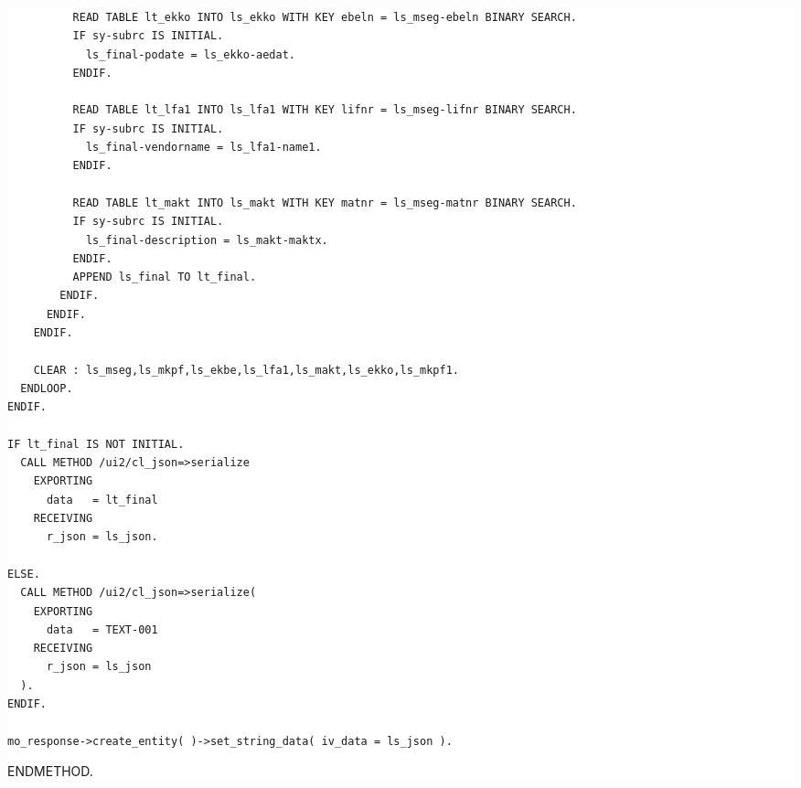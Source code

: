               READ TABLE lt_ekko INTO ls_ekko WITH KEY ebeln = ls_mseg-ebeln BINARY SEARCH.
              IF sy-subrc IS INITIAL.
                ls_final-podate = ls_ekko-aedat.
              ENDIF.

              READ TABLE lt_lfa1 INTO ls_lfa1 WITH KEY lifnr = ls_mseg-lifnr BINARY SEARCH.
              IF sy-subrc IS INITIAL.
                ls_final-vendorname = ls_lfa1-name1.
              ENDIF.

              READ TABLE lt_makt INTO ls_makt WITH KEY matnr = ls_mseg-matnr BINARY SEARCH.
              IF sy-subrc IS INITIAL.
                ls_final-description = ls_makt-maktx.
              ENDIF.
              APPEND ls_final TO lt_final.
            ENDIF.
          ENDIF.
        ENDIF.

        CLEAR : ls_mseg,ls_mkpf,ls_ekbe,ls_lfa1,ls_makt,ls_ekko,ls_mkpf1.
      ENDLOOP.
    ENDIF.

    IF lt_final IS NOT INITIAL.
      CALL METHOD /ui2/cl_json=>serialize
        EXPORTING
          data   = lt_final
        RECEIVING
          r_json = ls_json.

    ELSE.
      CALL METHOD /ui2/cl_json=>serialize(
        EXPORTING
          data   = TEXT-001
        RECEIVING
          r_json = ls_json
      ).
    ENDIF.

    mo_response->create_entity( )->set_string_data( iv_data = ls_json ).

  ENDMETHOD.
